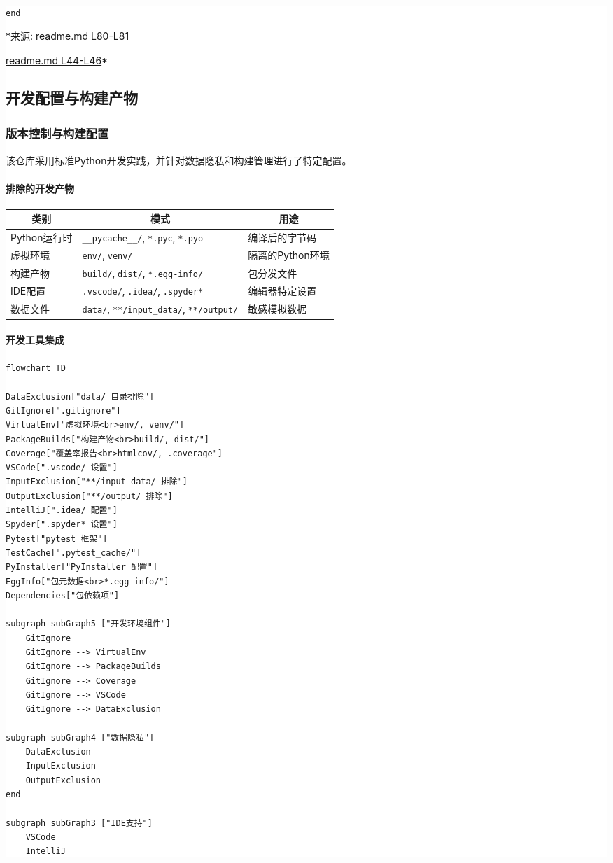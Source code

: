 ```mermaid
end
```

*来源: [readme.md L80-L81](https://github.com/davkat1/GreenLight/blob/089602e3/readme.md#L80-L81)

 [readme.md L44-L46](https://github.com/davkat1/GreenLight/blob/089602e3/readme.md#L44-L46)*

## 开发配置与构建产物

### 版本控制与构建配置

该仓库采用标准Python开发实践，并针对数据隐私和构建管理进行了特定配置。

#### 排除的开发产物

| 类别 | 模式 | 用途 |
| --- | --- | --- |
| Python运行时 | `__pycache__/`, `*.pyc`, `*.pyo` | 编译后的字节码 |
| 虚拟环境 | `env/`, `venv/` | 隔离的Python环境 |
| 构建产物 | `build/`, `dist/`, `*.egg-info/` | 包分发文件 |
| IDE配置 | `.vscode/`, `.idea/`, `.spyder*` | 编辑器特定设置 |
| 数据文件 | `data/`, `**/input_data/`, `**/output/` | 敏感模拟数据 |

#### 开发工具集成

```mermaid
flowchart TD

DataExclusion["data/ 目录排除"]
GitIgnore[".gitignore"]
VirtualEnv["虚拟环境<br>env/, venv/"]
PackageBuilds["构建产物<br>build/, dist/"]
Coverage["覆盖率报告<br>htmlcov/, .coverage"]
VSCode[".vscode/ 设置"]
InputExclusion["**/input_data/ 排除"]
OutputExclusion["**/output/ 排除"]
IntelliJ[".idea/ 配置"]
Spyder[".spyder* 设置"]
Pytest["pytest 框架"]
TestCache[".pytest_cache/"]
PyInstaller["PyInstaller 配置"]
EggInfo["包元数据<br>*.egg-info/"]
Dependencies["包依赖项"]

subgraph subGraph5 ["开发环境组件"]
    GitIgnore
    GitIgnore --> VirtualEnv
    GitIgnore --> PackageBuilds
    GitIgnore --> Coverage
    GitIgnore --> VSCode
    GitIgnore --> DataExclusion

subgraph subGraph4 ["数据隐私"]
    DataExclusion
    InputExclusion
    OutputExclusion
end

subgraph subGraph3 ["IDE支持"]
    VSCode
    IntelliJ
```